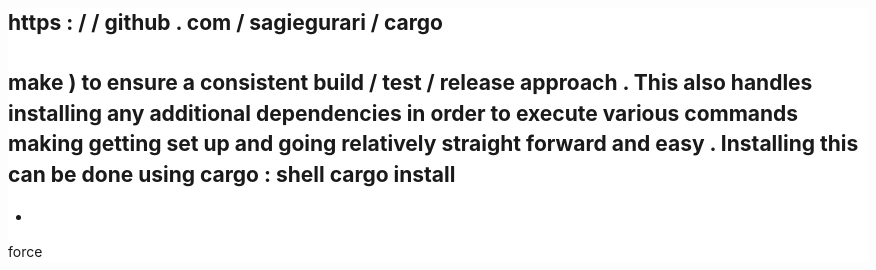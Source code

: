 https
:
/
/
github
.
com
/
sagiegurari
/
cargo
-
make
)
to
ensure
a
consistent
build
/
test
/
release
approach
.
This
also
handles
installing
any
additional
dependencies
in
order
to
execute
various
commands
making
getting
set
up
and
going
relatively
straight
forward
and
easy
.
Installing
this
can
be
done
using
cargo
:
shell
cargo
install
-
-
force